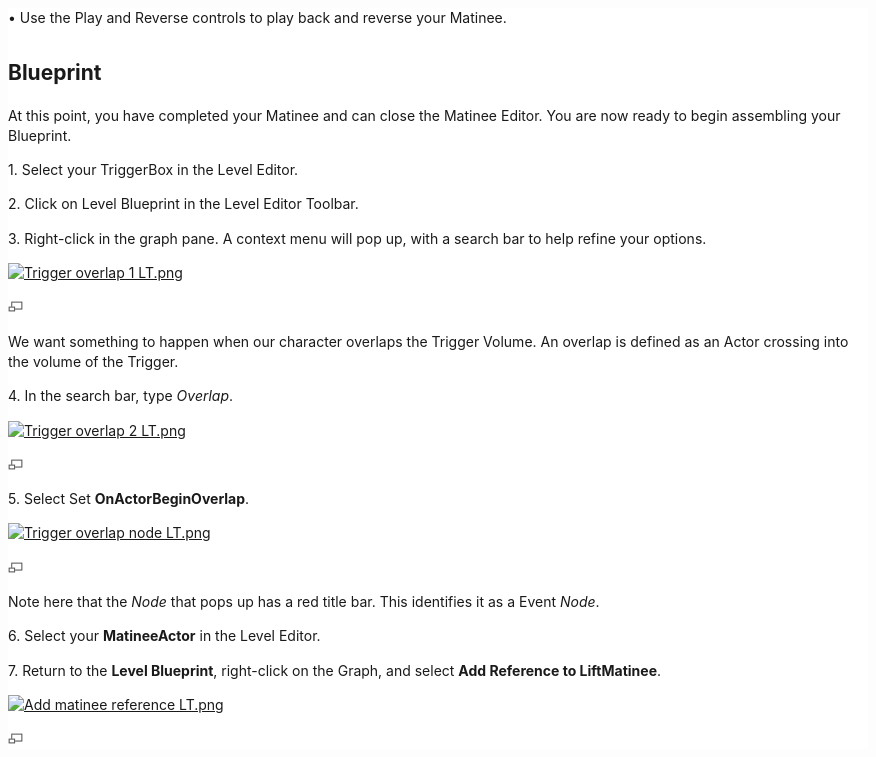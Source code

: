 • Use the Play and Reverse controls to play back and reverse your Matinee.

  

Blueprint
---------

At this point, you have completed your Matinee and can close the Matinee Editor. You are now ready to begin assembling your Blueprint.

1\. Select your TriggerBox in the Level Editor.

2\. Click on Level Blueprint in the Level Editor Toolbar.

3\. Right-click in the graph pane. A context menu will pop up, with a search bar to help refine your options.

[![Trigger overlap 1 LT.png](https://d26ilriwvtzlb.cloudfront.net/3/3e/Trigger_overlap_1_LT.png)](/File:Trigger_overlap_1_LT.png)

[![](/skins/common/images/magnify-clip.png)](/File:Trigger_overlap_1_LT.png "Enlarge")

  
We want something to happen when our character overlaps the Trigger Volume. An overlap is defined as an Actor crossing into the volume of the Trigger.

4\. In the search bar, type _Overlap_.

[![Trigger overlap 2 LT.png](https://d26ilriwvtzlb.cloudfront.net/0/0c/Trigger_overlap_2_LT.png)](/File:Trigger_overlap_2_LT.png)

[![](/skins/common/images/magnify-clip.png)](/File:Trigger_overlap_2_LT.png "Enlarge")

  

5\. Select Set **OnActorBeginOverlap**.

[![Trigger overlap node LT.png](https://d26ilriwvtzlb.cloudfront.net/4/48/Trigger_overlap_node_LT.png)](/File:Trigger_overlap_node_LT.png)

[![](/skins/common/images/magnify-clip.png)](/File:Trigger_overlap_node_LT.png "Enlarge")

  
Note here that the _Node_ that pops up has a red title bar. This identifies it as a Event _Node_.

6\. Select your **MatineeActor** in the Level Editor.

7\. Return to the **Level Blueprint**, right-click on the Graph, and select **Add Reference to LiftMatinee**.

[![Add matinee reference LT.png](https://d26ilriwvtzlb.cloudfront.net/b/bb/Add_matinee_reference_LT.png)](/File:Add_matinee_reference_LT.png)

[![](/skins/common/images/magnify-clip.png)](/File:Add_matinee_reference_LT.png "Enlarge")

  